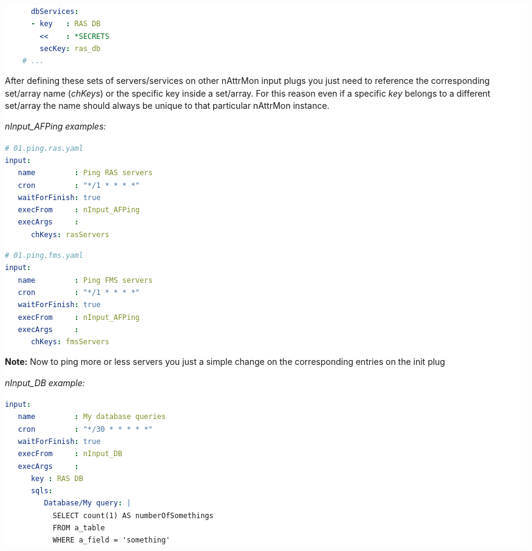 ````yaml
      dbServices:
      - key   : RAS DB 
        <<    : *SECRETS
        secKey: ras_db
    # ...
````

After defining these sets of servers/services on other nAttrMon input plugs you just need to reference the corresponding set/array name (_chKeys_) or the specific key inside a set/array. For this reason even if a specific _key_ belongs to a different set/array the name should always be unique to that particular nAttrMon instance.

*nInput_AFPing examples:*
````yaml
# 01.ping.ras.yaml
input: 	
   name         : Ping RAS servers
   cron         : "*/1 * * * *"
   waitForFinish: true
   execFrom     : nInput_AFPing
   execArgs     : 
      chKeys: rasServers
````

````yaml
# 01.ping.fms.yaml
input: 	
   name         : Ping FMS servers
   cron         : "*/1 * * * *"
   waitForFinish: true
   execFrom     : nInput_AFPing
   execArgs     : 
      chKeys: fmsServers
````

**Note:** Now to ping more or less servers you just a simple change on the corresponding entries on the init plug

*nInput_DB example:*

````yaml
input: 	
   name         : My database queries
   cron         : "*/30 * * * * *"
   waitForFinish: true
   execFrom     : nInput_DB
   execArgs     : 
      key : RAS DB
      sqls:
         Database/My query: |
           SELECT count(1) AS numberOfSomethings
           FROM a_table
           WHERE a_field = 'something'
````
